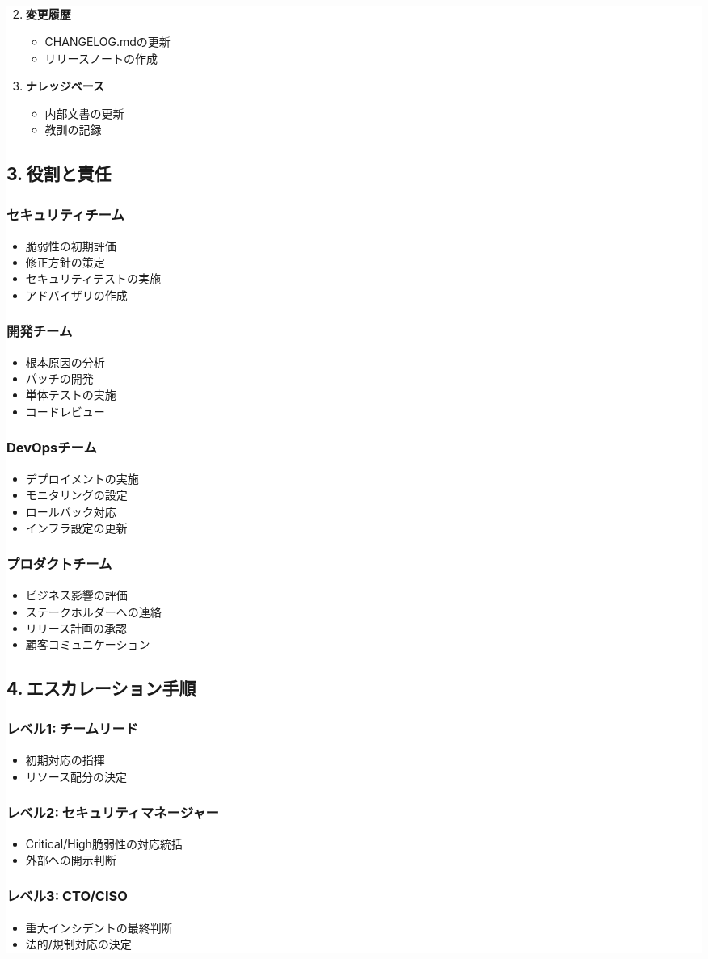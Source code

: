 2. **変更履歴**
   - CHANGELOG.mdの更新
   - リリースノートの作成

3. **ナレッジベース**
   - 内部文書の更新
   - 教訓の記録

## 3. 役割と責任

### セキュリティチーム

- 脆弱性の初期評価
- 修正方針の策定
- セキュリティテストの実施
- アドバイザリの作成

### 開発チーム

- 根本原因の分析
- パッチの開発
- 単体テストの実施
- コードレビュー

### DevOpsチーム

- デプロイメントの実施
- モニタリングの設定
- ロールバック対応
- インフラ設定の更新

### プロダクトチーム

- ビジネス影響の評価
- ステークホルダーへの連絡
- リリース計画の承認
- 顧客コミュニケーション

## 4. エスカレーション手順

### レベル1: チームリード
- 初期対応の指揮
- リソース配分の決定

### レベル2: セキュリティマネージャー
- Critical/High脆弱性の対応統括
- 外部への開示判断

### レベル3: CTO/CISO
- 重大インシデントの最終判断
- 法的/規制対応の決定

